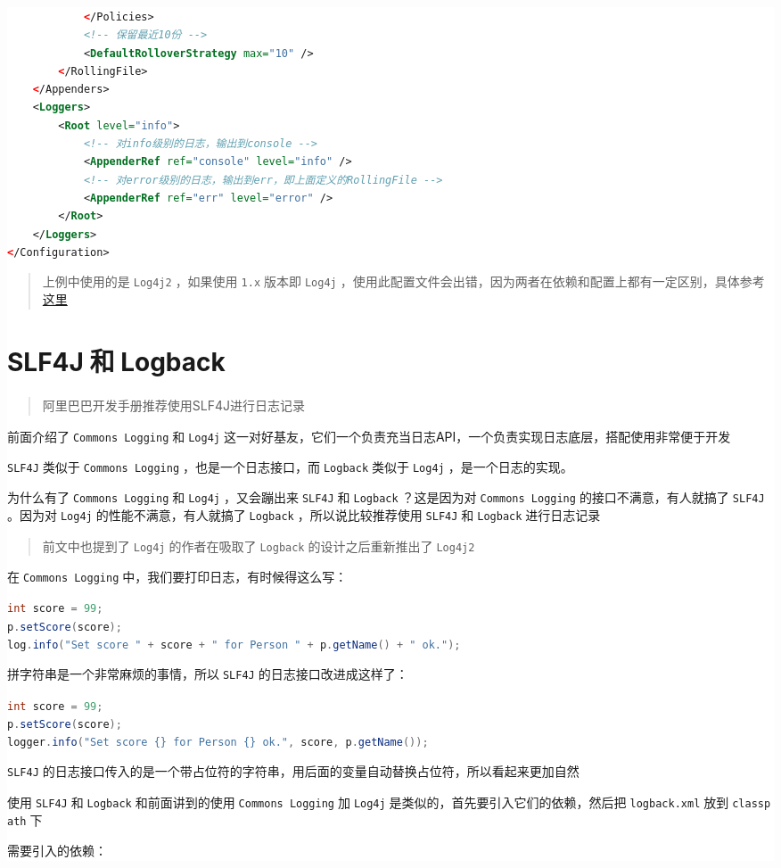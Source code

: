 ```xml
			</Policies>
            <!-- 保留最近10份 -->
			<DefaultRolloverStrategy max="10" />
		</RollingFile>
	</Appenders>
	<Loggers>
		<Root level="info">
            <!-- 对info级别的日志，输出到console -->
			<AppenderRef ref="console" level="info" />
            <!-- 对error级别的日志，输出到err，即上面定义的RollingFile -->
			<AppenderRef ref="err" level="error" />
		</Root>
	</Loggers>
</Configuration>
```

> 上例中使用的是 `Log4j2` ，如果使用 `1.x` 版本即 `Log4j`
> ，使用此配置文件会出错，因为两者在依赖和配置上都有一定区别，具体参考[这里](https://www.cnblogs.com/KylinBlog/p/7841217.html)

# SLF4J 和 Logback

> 阿里巴巴开发手册推荐使用SLF4J进行日志记录

前面介绍了 `Commons Logging` 和 `Log4j` 这一对好基友，它们一个负责充当日志API，一个负责实现日志底层，搭配使用非常便于开发

`SLF4J` 类似于 `Commons Logging` ，也是一个日志接口，而 `Logback` 类似于 `Log4j` ，是一个日志的实现。

为什么有了 `Commons Logging` 和 `Log4j` ，又会蹦出来 `SLF4J` 和 `Logback` ？这是因为对 `Commons Logging`
的接口不满意，有人就搞了 `SLF4J` 。因为对 `Log4j` 的性能不满意，有人就搞了 `Logback` ，所以说比较推荐使用 `SLF4J`
和 `Logback` 进行日志记录

> 前文中也提到了 `Log4j` 的作者在吸取了 `Logback` 的设计之后重新推出了 `Log4j2`

在 `Commons Logging` 中，我们要打印日志，有时候得这么写：

```java
int score = 99;
p.setScore(score);
log.info("Set score " + score + " for Person " + p.getName() + " ok.");
```

拼字符串是一个非常麻烦的事情，所以 `SLF4J` 的日志接口改进成这样了：

```java
int score = 99;
p.setScore(score);
logger.info("Set score {} for Person {} ok.", score, p.getName());
```

`SLF4J` 的日志接口传入的是一个带占位符的字符串，用后面的变量自动替换占位符，所以看起来更加自然

使用 `SLF4J` 和 `Logback` 和前面讲到的使用 `Commons Logging` 加 `Log4j`
是类似的，首先要引入它们的依赖，然后把 `logback.xml` 放到 `classpath` 下

需要引入的依赖：
